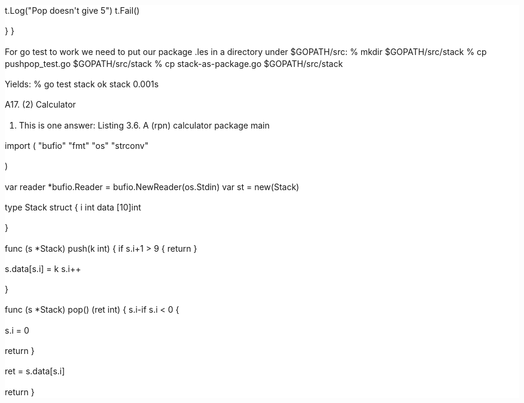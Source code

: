 t.Log("Pop doesn't give 5") 
t.Fail() 

} 
} 

For go test to work we need to put our package .les in a directory under $GOPATH/src: 
% mkdir $GOPATH/src/stack 
% cp pushpop_test.go $GOPATH/src/stack 
% cp stack-as-package.go $GOPATH/src/stack 

Yields: 
% go test stack 
ok stack 0.001s 

A17. (2) Calculator 
1. This is one answer: 
Listing 3.6. A (rpn) calculator 
package main 

import ( 
"bufio" 
"fmt" 
"os" 
"strconv" 

) 

var reader *bufio.Reader = bufio.NewReader(os.Stdin) 
var st = new(Stack) 

type Stack struct { 
i int 
data [10]int 

} 

func (s *Stack) push(k int) { 
if s.i+1 > 9 { 
return 
} 

s.data[s.i] = k 
s.i++ 

} 

func (s *Stack) pop() (ret int) { 
s.i-­if s.i < 0 { 

s.i = 0 

return 
} 

ret = s.data[s.i] 

return 
} 
